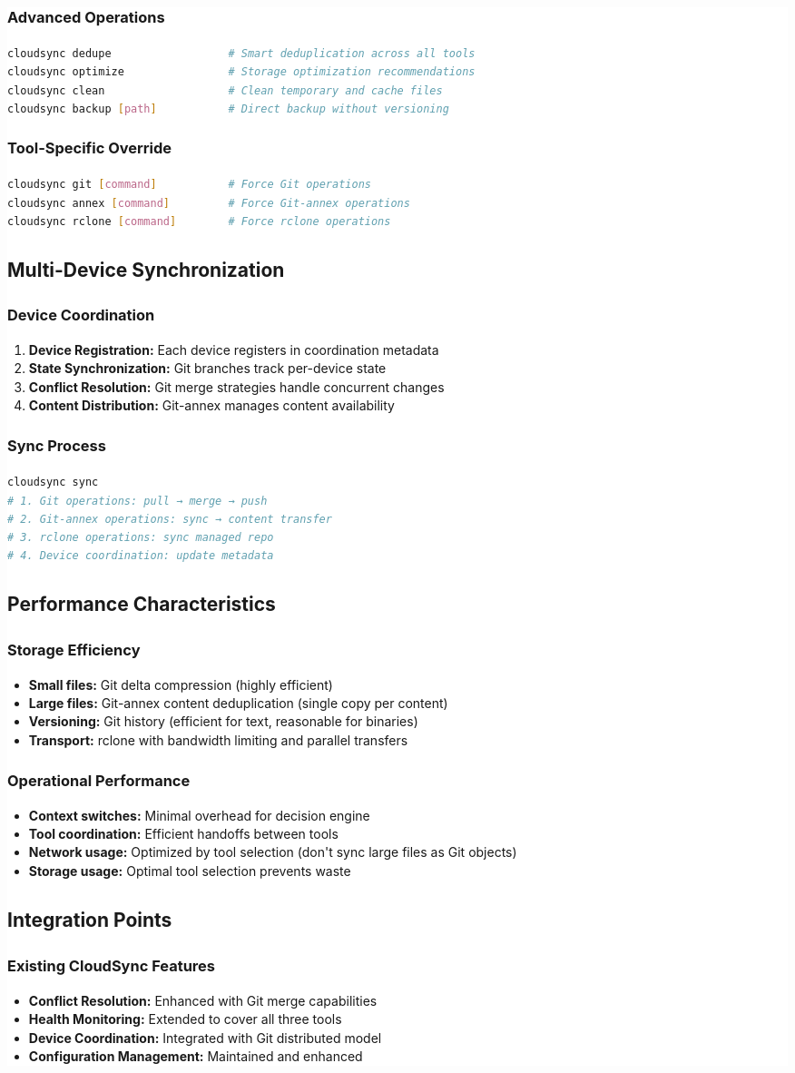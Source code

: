 ### Advanced Operations
```bash
cloudsync dedupe                  # Smart deduplication across all tools
cloudsync optimize                # Storage optimization recommendations
cloudsync clean                   # Clean temporary and cache files
cloudsync backup [path]           # Direct backup without versioning
```

### Tool-Specific Override
```bash
cloudsync git [command]           # Force Git operations
cloudsync annex [command]         # Force Git-annex operations
cloudsync rclone [command]        # Force rclone operations
```

## Multi-Device Synchronization

### Device Coordination
1. **Device Registration:** Each device registers in coordination metadata
2. **State Synchronization:** Git branches track per-device state
3. **Conflict Resolution:** Git merge strategies handle concurrent changes
4. **Content Distribution:** Git-annex manages content availability

### Sync Process
```bash
cloudsync sync
# 1. Git operations: pull → merge → push
# 2. Git-annex operations: sync → content transfer
# 3. rclone operations: sync managed repo
# 4. Device coordination: update metadata
```

## Performance Characteristics

### Storage Efficiency
- **Small files:** Git delta compression (highly efficient)
- **Large files:** Git-annex content deduplication (single copy per content)
- **Versioning:** Git history (efficient for text, reasonable for binaries)
- **Transport:** rclone with bandwidth limiting and parallel transfers

### Operational Performance
- **Context switches:** Minimal overhead for decision engine
- **Tool coordination:** Efficient handoffs between tools
- **Network usage:** Optimized by tool selection (don't sync large files as Git objects)
- **Storage usage:** Optimal tool selection prevents waste

## Integration Points

### Existing CloudSync Features
- **Conflict Resolution:** Enhanced with Git merge capabilities
- **Health Monitoring:** Extended to cover all three tools
- **Device Coordination:** Integrated with Git distributed model
- **Configuration Management:** Maintained and enhanced
